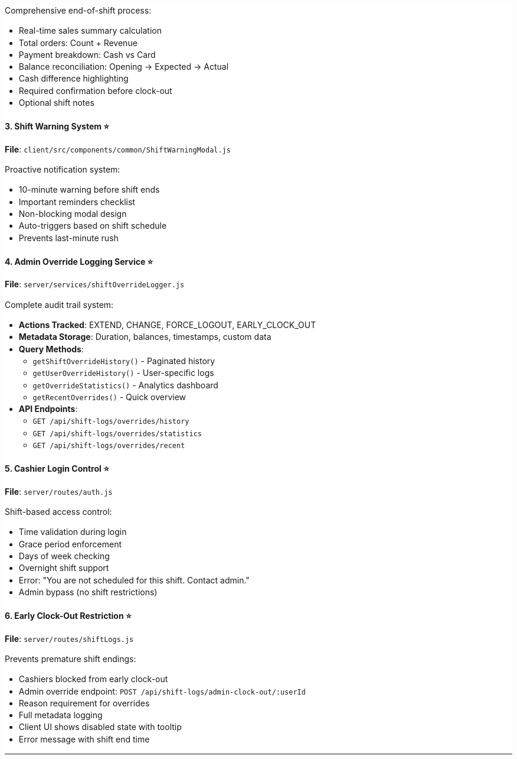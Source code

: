 Comprehensive end-of-shift process:
- Real-time sales summary calculation
- Total orders: Count + Revenue
- Payment breakdown: Cash vs Card
- Balance reconciliation: Opening → Expected → Actual
- Cash difference highlighting
- Required confirmation before clock-out
- Optional shift notes

#### 3. Shift Warning System ⭐
**File**: `client/src/components/common/ShiftWarningModal.js`

Proactive notification system:
- 10-minute warning before shift ends
- Important reminders checklist
- Non-blocking modal design
- Auto-triggers based on shift schedule
- Prevents last-minute rush

#### 4. Admin Override Logging Service ⭐
**File**: `server/services/shiftOverrideLogger.js`

Complete audit trail system:
- **Actions Tracked**: EXTEND, CHANGE, FORCE_LOGOUT, EARLY_CLOCK_OUT
- **Metadata Storage**: Duration, balances, timestamps, custom data
- **Query Methods**:
  - `getShiftOverrideHistory()` - Paginated history
  - `getUserOverrideHistory()` - User-specific logs
  - `getOverrideStatistics()` - Analytics dashboard
  - `getRecentOverrides()` - Quick overview
- **API Endpoints**:
  - `GET /api/shift-logs/overrides/history`
  - `GET /api/shift-logs/overrides/statistics`
  - `GET /api/shift-logs/overrides/recent`

#### 5. Cashier Login Control ⭐
**File**: `server/routes/auth.js`

Shift-based access control:
- Time validation during login
- Grace period enforcement
- Days of week checking
- Overnight shift support
- Error: "You are not scheduled for this shift. Contact admin."
- Admin bypass (no shift restrictions)

#### 6. Early Clock-Out Restriction ⭐
**File**: `server/routes/shiftLogs.js`

Prevents premature shift endings:
- Cashiers blocked from early clock-out
- Admin override endpoint: `POST /api/shift-logs/admin-clock-out/:userId`
- Reason requirement for overrides
- Full metadata logging
- Client UI shows disabled state with tooltip
- Error message with shift end time

---